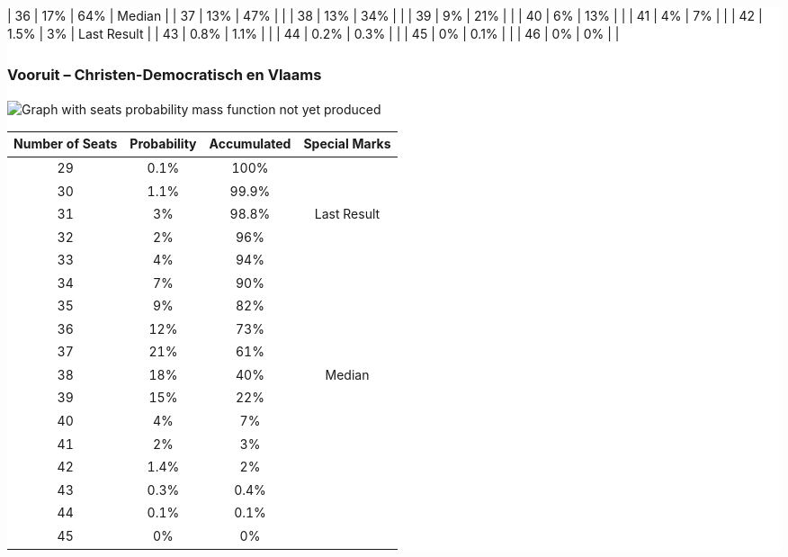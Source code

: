 | 36 | 17% | 64% | Median |
| 37 | 13% | 47% |  |
| 38 | 13% | 34% |  |
| 39 | 9% | 21% |  |
| 40 | 6% | 13% |  |
| 41 | 4% | 7% |  |
| 42 | 1.5% | 3% | Last Result |
| 43 | 0.8% | 1.1% |  |
| 44 | 0.2% | 0.3% |  |
| 45 | 0% | 0.1% |  |
| 46 | 0% | 0% |  |

### Vooruit – Christen-Democratisch en Vlaams

![Graph with seats probability mass function not yet produced](2023-06-06-Ipsos-coalitions-seats-pmf-vooruit–cdv.png "Seats Probability Mass Function")

| Number of Seats | Probability | Accumulated | Special Marks |
|:---------------:|:-----------:|:-----------:|:-------------:|
| 29 | 0.1% | 100% |  |
| 30 | 1.1% | 99.9% |  |
| 31 | 3% | 98.8% | Last Result |
| 32 | 2% | 96% |  |
| 33 | 4% | 94% |  |
| 34 | 7% | 90% |  |
| 35 | 9% | 82% |  |
| 36 | 12% | 73% |  |
| 37 | 21% | 61% |  |
| 38 | 18% | 40% | Median |
| 39 | 15% | 22% |  |
| 40 | 4% | 7% |  |
| 41 | 2% | 3% |  |
| 42 | 1.4% | 2% |  |
| 43 | 0.3% | 0.4% |  |
| 44 | 0.1% | 0.1% |  |
| 45 | 0% | 0% |  |
